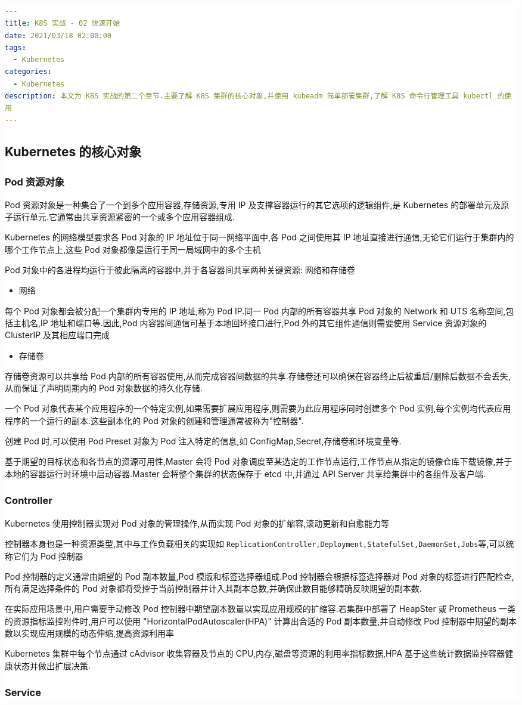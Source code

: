 ```yaml
---
title: K8S 实战 - 02 快速开始
date: 2021/03/18 02:00:00
tags:
  - Kubernetes
categories:
  - Kubernetes
description: 本文为 K8S 实战的第二个章节.主要了解 K8S 集群的核心对象,并使用 kubeadm 简单部署集群,了解 K8S 命令行管理工具 kubectl 的使用
---
```


## Kubernetes 的核心对象

### Pod 资源对象

Pod 资源对象是一种集合了一个到多个应用容器,存储资源,专用 IP 及支撑容器运行的其它选项的逻辑组件,是 Kubernetes 的部署单元及原子运行单元.它通常由共享资源紧密的一个或多个应用容器组成.

Kubernetes 的网络模型要求各 Pod 对象的 IP 地址位于同一网络平面中,各 Pod 之间使用其 IP 地址直接进行通信,无论它们运行于集群内的哪个工作节点上,这些 Pod 对象都像是运行于同一局域网中的多个主机

Pod 对象中的各进程均运行于彼此隔离的容器中,并于各容器间共享两种关键资源: 网络和存储卷

- 网络

每个 Pod 对象都会被分配一个集群内专用的 IP 地址,称为 Pod IP.同一 Pod 内部的所有容器共享 Pod 对象的 Network 和 UTS 名称空间,包括主机名,IP 地址和端口等.因此,Pod 内容器间通信可基于本地回环接口进行,Pod 外的其它组件通信则需要使用 Service 资源对象的 ClusterIP 及其相应端口完成

- 存储卷
  
存储卷资源可以共享给 Pod 内部的所有容器使用,从而完成容器间数据的共享.存储卷还可以确保在容器终止后被重启/删除后数据不会丢失,从而保证了声明周期内的 Pod 对象数据的持久化存储.

一个 Pod 对象代表某个应用程序的一个特定实例,如果需要扩展应用程序,则需要为此应用程序同时创建多个 Pod 实例,每个实例均代表应用程序的一个运行的副本.这些副本化的 Pod 对象的创建和管理通常被称为"控制器".

创建 Pod 时,可以使用 Pod Preset 对象为 Pod 注入特定的信息,如 ConfigMap,Secret,存储卷和环境变量等.

基于期望的目标状态和各节点的资源可用性,Master 会将 Pod 对象调度至某选定的工作节点运行,工作节点从指定的镜像仓库下载镜像,并于本地的容器运行时环境中启动容器.Master 会将整个集群的状态保存于 etcd 中,并通过 API Server 共享给集群中的各组件及客户端.

### Controller

Kubernetes 使用控制器实现对 Pod 对象的管理操作,从而实现 Pod 对象的扩缩容,滚动更新和自愈能力等

控制器本身也是一种资源类型,其中与工作负载相关的实现如 `ReplicationController,Deployment,StatefulSet,DaemonSet,Jobs`等,可以统称它们为 Pod 控制器

Pod 控制器的定义通常由期望的 Pod 副本数量,Pod 模版和标签选择器组成.Pod 控制器会根据标签选择器对 Pod 对象的标签进行匹配检查,所有满足选择条件的 Pod 对象都将受控于当前控制器并计入其副本总数,并确保此数目能够精确反映期望的副本数.

在实际应用场景中,用户需要手动修改 Pod 控制器中期望副本数量以实现应用规模的扩缩容.若集群中部署了 HeapSter 或 Prometheus 一类的资源指标监控附件时,用户可以使用 "HorizontalPodAutoscaler(HPA)" 计算出合适的 Pod 副本数量,并自动修改 Pod 控制器中期望的副本数以实现应用规模的动态伸缩,提高资源利用率

Kubernetes 集群中每个节点通过 cAdvisor 收集容器及节点的 CPU,内存,磁盘等资源的利用率指标数据,HPA 基于这些统计数据监控容器健康状态并做出扩展决策.

### Service
